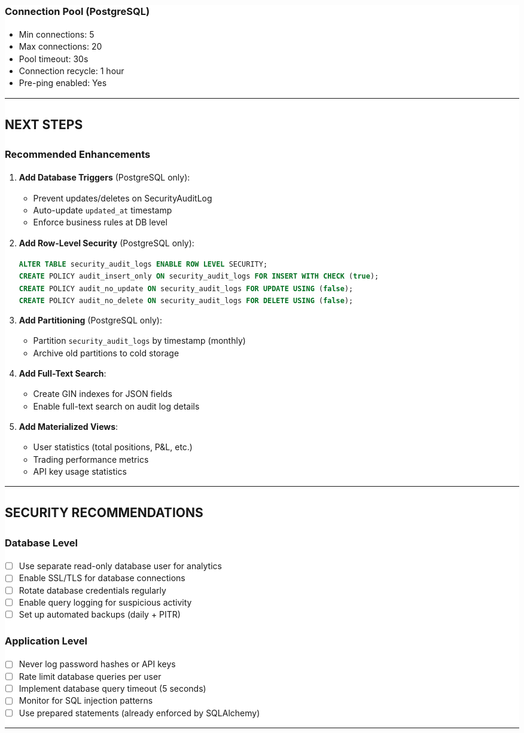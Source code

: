 ### Connection Pool (PostgreSQL)
- Min connections: 5
- Max connections: 20
- Pool timeout: 30s
- Connection recycle: 1 hour
- Pre-ping enabled: Yes

---

## NEXT STEPS

### Recommended Enhancements
1. **Add Database Triggers** (PostgreSQL only):
   - Prevent updates/deletes on SecurityAuditLog
   - Auto-update `updated_at` timestamp
   - Enforce business rules at DB level

2. **Add Row-Level Security** (PostgreSQL only):
   ```sql
   ALTER TABLE security_audit_logs ENABLE ROW LEVEL SECURITY;
   CREATE POLICY audit_insert_only ON security_audit_logs FOR INSERT WITH CHECK (true);
   CREATE POLICY audit_no_update ON security_audit_logs FOR UPDATE USING (false);
   CREATE POLICY audit_no_delete ON security_audit_logs FOR DELETE USING (false);
   ```

3. **Add Partitioning** (PostgreSQL only):
   - Partition `security_audit_logs` by timestamp (monthly)
   - Archive old partitions to cold storage

4. **Add Full-Text Search**:
   - Create GIN indexes for JSON fields
   - Enable full-text search on audit log details

5. **Add Materialized Views**:
   - User statistics (total positions, P&L, etc.)
   - Trading performance metrics
   - API key usage statistics

---

## SECURITY RECOMMENDATIONS

### Database Level
- [ ] Use separate read-only database user for analytics
- [ ] Enable SSL/TLS for database connections
- [ ] Rotate database credentials regularly
- [ ] Enable query logging for suspicious activity
- [ ] Set up automated backups (daily + PITR)

### Application Level
- [ ] Never log password hashes or API keys
- [ ] Rate limit database queries per user
- [ ] Implement database query timeout (5 seconds)
- [ ] Monitor for SQL injection patterns
- [ ] Use prepared statements (already enforced by SQLAlchemy)

---